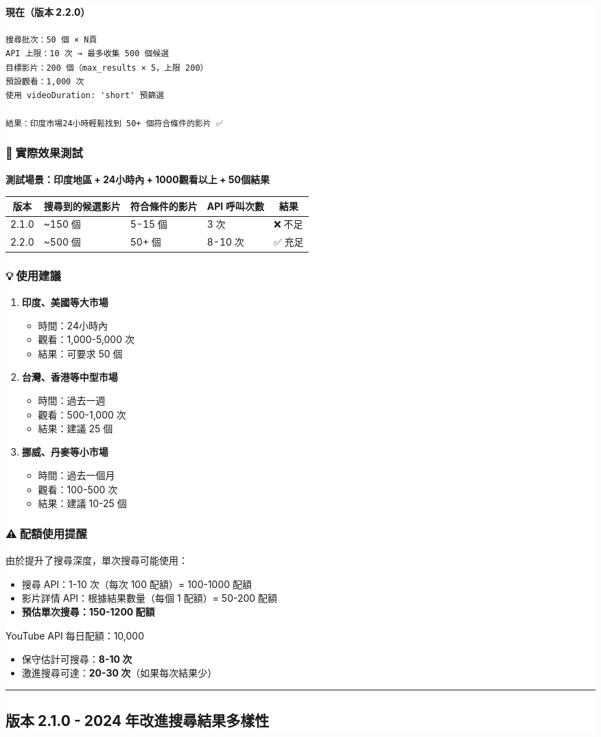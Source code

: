 #### 現在（版本 2.2.0）
```
搜尋批次：50 個 × N頁
API 上限：10 次 → 最多收集 500 個候選
目標影片：200 個（max_results × 5，上限 200）
預設觀看：1,000 次
使用 videoDuration: 'short' 預篩選

結果：印度市場24小時輕鬆找到 50+ 個符合條件的影片 ✅
```

### 🎯 實際效果測試

**測試場景：印度地區 + 24小時內 + 1000觀看以上 + 50個結果**

| 版本 | 搜尋到的候選影片 | 符合條件的影片 | API 呼叫次數 | 結果 |
|------|----------------|---------------|-------------|------|
| 2.1.0 | ~150 個 | 5-15 個 | 3 次 | ❌ 不足 |
| 2.2.0 | ~500 個 | 50+ 個 | 8-10 次 | ✅ 充足 |

### 💡 使用建議

1. **印度、美國等大市場**
   - 時間：24小時內
   - 觀看：1,000-5,000 次
   - 結果：可要求 50 個

2. **台灣、香港等中型市場**
   - 時間：過去一週
   - 觀看：500-1,000 次
   - 結果：建議 25 個

3. **挪威、丹麥等小市場**
   - 時間：過去一個月
   - 觀看：100-500 次
   - 結果：建議 10-25 個

### ⚠️ 配額使用提醒

由於提升了搜尋深度，單次搜尋可能使用：
- 搜尋 API：1-10 次（每次 100 配額）= 100-1000 配額
- 影片詳情 API：根據結果數量（每個 1 配額）= 50-200 配額
- **預估單次搜尋：150-1200 配額**

YouTube API 每日配額：10,000
- 保守估計可搜尋：**8-10 次**
- 激進搜尋可達：**20-30 次**（如果每次結果少）

---

## 版本 2.1.0 - 2024 年改進搜尋結果多樣性
